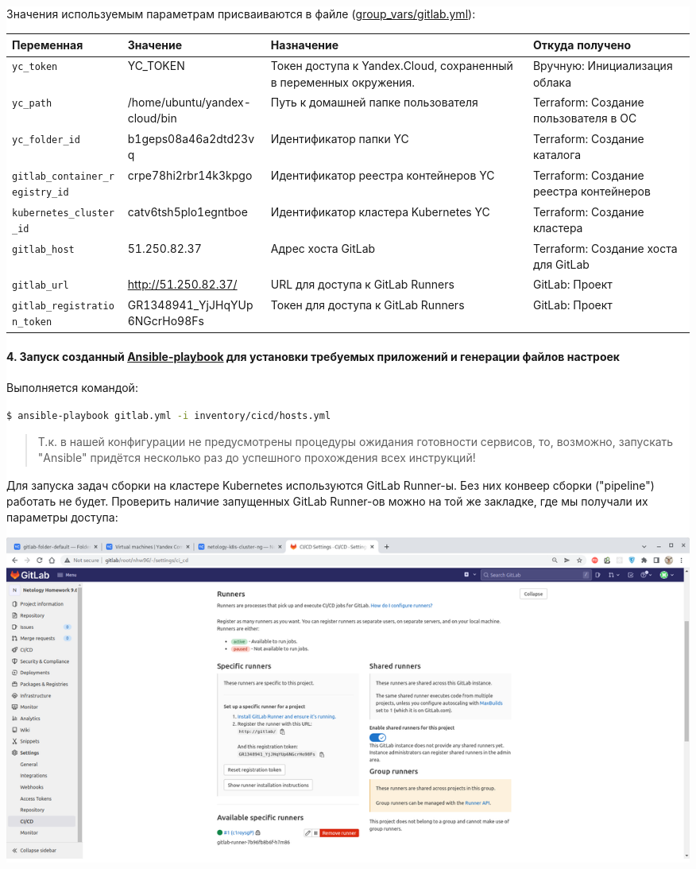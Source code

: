Значения используемым параметрам присваиваются в файле
([group_vars/gitlab.yml](./ansible/inventory/cicd/group_vars/gitlab.yml)):

| Переменная                     | Значение                      | Назначение                                                        | Откуда получено                         |
|:-------------------------------|:------------------------------|:------------------------------------------------------------------|:----------------------------------------|
| `yc_token`                     | YC_TOKEN                      | Токен доступа к Yandex.Cloud, сохраненный в переменных окружения. | Вручную: Инициализация облака           |
| `yc_path`                      | /home/ubuntu/yandex-cloud/bin | Путь к домашней папке пользователя                                | Terraform: Создание пользователя в ОС   |
| `yc_folder_id`                 | b1geps08a46a2dtd23vq          | Идентификатор папки YC                                            | Terraform: Создание каталога            |
| `gitlab_container_registry_id` | crpe78hi2rbr14k3kpgo          | Идентификатор реестра контейнеров YC                              | Terraform: Создание реестра контейнеров |
| `kubernetes_cluster_id`        | catv6tsh5plo1egntboe          | Идентификатор кластера Kubernetes YC                              | Terraform: Создание кластера            |
| `gitlab_host`                  | 51.250.82.37                  | Адрес хоста GitLab                                                | Terraform: Создание хоста для GitLab    |
| `gitlab_url`                   | http://51.250.82.37/          | URL для доступа к GitLab Runners                                  | GitLab: Проект                          |
| `gitlab_registration_token`    | GR1348941_YjJHqYUp6NGcrHo98Fs | Токен для доступа к GitLab Runners                                | GitLab: Проект                          |


#### 4. Запуск созданный [Ansible-playbook](./ansible) для установки требуемых приложений и генерации файлов настроек

Выполняется командой:

````bash
$ ansible-playbook gitlab.yml -i inventory/cicd/hosts.yml
````

> Т.к. в нашей конфигурации не предусмотрены процедуры ожидания готовности сервисов, то, возможно,
> запускать "Ansible" придётся несколько раз до успешного прохождения всех инструкций!

Для запуска задач сборки на кластере Kubernetes используются GitLab Runner-ы. Без них
конвеер сборки ("pipeline") работать не будет. Проверить наличие запущенных GitLab Runner-ов
можно на той же закладке, где мы получали их параметры доступа:

![](gitlab_runner_up.png)
